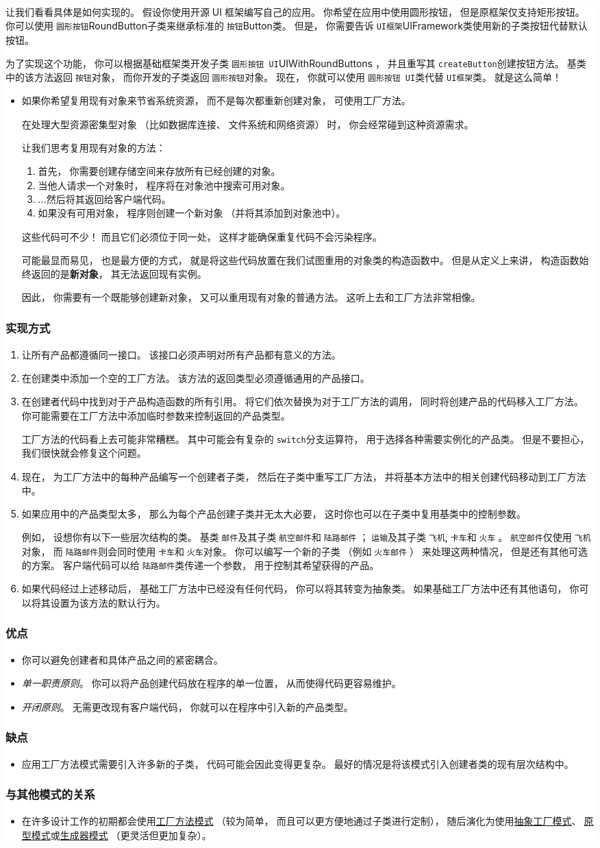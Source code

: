   让我们看看具体是如何实现的。 假设你使用开源 UI 框架编写自己的应用。 你希望在应用中使用圆形按钮， 但是原框架仅支持矩形按钮。 你可以使用 `圆形按钮`Round­Button子类来继承标准的 `按钮`Button类。 但是， 你需要告诉 `UI框架`UIFramework类使用新的子类按钮代替默认按钮。

  为了实现这个功能， 你可以根据基础框架类开发子类 `圆形按钮 UI`UIWith­Round­Buttons ， 并且重写其 `create­Button`创建按钮方法。 基类中的该方法返回 `按钮`对象， 而你开发的子类返回 `圆形按钮`对象。 现在， 你就可以使用 `圆形按钮 UI`类代替 `UI框架`类。 就是这么简单！

- 如果你希望复用现有对象来节省系统资源， 而不是每次都重新创建对象， 可使用工厂方法。

   在处理大型资源密集型对象 （比如数据库连接、 文件系统和网络资源） 时， 你会经常碰到这种资源需求。

  让我们思考复用现有对象的方法： 

  1. 首先， 你需要创建存储空间来存放所有已经创建的对象。 
  2. 当他人请求一个对象时， 程序将在对象池中搜索可用对象。 
  3. …然后将其返回给客户端代码。 
  4. 如果没有可用对象， 程序则创建一个新对象 （并将其添加到对象池中）。 

  这些代码可不少！ 而且它们必须位于同一处， 这样才能确保重复代码不会污染程序。 

  可能最显而易见， 也是最方便的方式， 就是将这些代码放置在我们试图重用的对象类的构造函数中。 但是从定义上来讲， 构造函数始终返回的是**新对象**， 其无法返回现有实例。 

  因此， 你需要有一个既能够创建新对象， 又可以重用现有对象的普通方法。 这听上去和工厂方法非常相像。

### 实现方式

1. 让所有产品都遵循同一接口。 该接口必须声明对所有产品都有意义的方法。 

2. 在创建类中添加一个空的工厂方法。 该方法的返回类型必须遵循通用的产品接口。 

3. 在创建者代码中找到对于产品构造函数的所有引用。 将它们依次替换为对于工厂方法的调用， 同时将创建产品的代码移入工厂方法。 你可能需要在工厂方法中添加临时参数来控制返回的产品类型。 

   工厂方法的代码看上去可能非常糟糕。 其中可能会有复杂的 `switch`分支运算符， 用于选择各种需要实例化的产品类。 但是不要担心， 我们很快就会修复这个问题。 

4. 现在， 为工厂方法中的每种产品编写一个创建者子类， 然后在子类中重写工厂方法， 并将基本方法中的相关创建代码移动到工厂方法中。 

5. 如果应用中的产品类型太多， 那么为每个产品创建子类并无太大必要， 这时你也可以在子类中复用基类中的控制参数。 

   例如， 设想你有以下一些层次结构的类。 基类 `邮件`及其子类 `航空邮件`和 `陆路邮件` ；  `运输`及其子类 `飞机`, `卡车`和 `火车` 。  `航空邮件`仅使用 `飞机`对象， 而 `陆路邮件`则会同时使用 `卡车`和 `火车`对象。 你可以编写一个新的子类 （例如 `火车邮件` ） 来处理这两种情况， 但是还有其他可选的方案。 客户端代码可以给 `陆路邮件`类传递一个参数， 用于控制其希望获得的产品。 

6. 如果代码经过上述移动后， 基础工厂方法中已经没有任何代码， 你可以将其转变为抽象类。 如果基础工厂方法中还有其他语句， 你可以将其设置为该方法的默认行为。

### 优点

- 你可以避免创建者和具体产品之间的紧密耦合。 

- *单一职责原则*。 你可以将产品创建代码放在程序的单一位置， 从而使得代码更容易维护。 

-  *开闭原则*。 无需更改现有客户端代码， 你就可以在程序中引入新的产品类型。

### 缺点

- 应用工厂方法模式需要引入许多新的子类， 代码可能会因此变得更复杂。 最好的情况是将该模式引入创建者类的现有层次结构中。

### 与其他模式的关系

- 在许多设计工作的初期都会使用[工厂方法模式](https://refactoringguru.cn/design-patterns/factory-method) （较为简单， 而且可以更方便地通过子类进行定制）， 随后演化为使用[抽象工厂模式](https://refactoringguru.cn/design-patterns/abstract-factory)、 [原型模式](https://refactoringguru.cn/design-patterns/prototype)或[生成器模式](https://refactoringguru.cn/design-patterns/builder) （更灵活但更加复杂）。 
